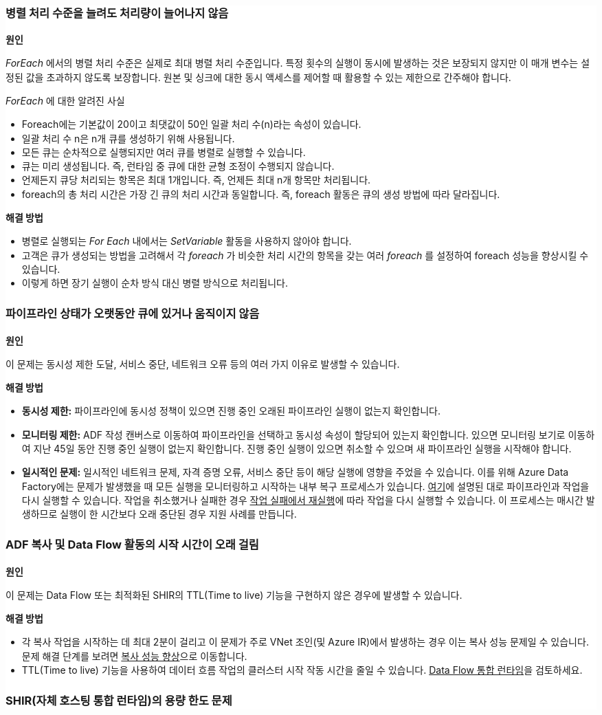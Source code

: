 ### <a name="degree-of-parallelism--increase-does-not-result-in-higher-throughput"></a>병렬 처리 수준을 늘려도 처리량이 늘어나지 않음

**원인** 

*ForEach* 에서의 병렬 처리 수준은 실제로 최대 병렬 처리 수준입니다. 특정 횟수의 실행이 동시에 발생하는 것은 보장되지 않지만 이 매개 변수는 설정된 값을 초과하지 않도록 보장합니다. 원본 및 싱크에 대한 동시 액세스를 제어할 때 활용할 수 있는 제한으로 간주해야 합니다.

*ForEach* 에 대한 알려진 사실
 * Foreach에는 기본값이 20이고 최댓값이 50인 일괄 처리 수(n)라는 속성이 있습니다.
 * 일괄 처리 수 n은 n개 큐를 생성하기 위해 사용됩니다. 
 * 모든 큐는 순차적으로 실행되지만 여러 큐를 병렬로 실행할 수 있습니다.
 * 큐는 미리 생성됩니다. 즉, 런타임 중 큐에 대한 균형 조정이 수행되지 않습니다.
 * 언제든지 큐당 처리되는 항목은 최대 1개입니다. 즉, 언제든 최대 n개 항목만 처리됩니다.
 * foreach의 총 처리 시간은 가장 긴 큐의 처리 시간과 동일합니다. 즉, foreach 활동은 큐의 생성 방법에 따라 달라집니다.
 
**해결 방법**

 * 병렬로 실행되는 *For Each* 내에서는 *SetVariable* 활동을 사용하지 않아야 합니다.
 * 고객은 큐가 생성되는 방법을 고려해서 각 *foreach* 가 비슷한 처리 시간의 항목을 갖는 여러 *foreach* 를 설정하여 foreach 성능을 향상시킬 수 있습니다. 
 * 이렇게 하면 장기 실행이 순차 방식 대신 병렬 방식으로 처리됩니다.

 ### <a name="pipeline-status-is-queued-or-stuck-for-a-long-time"></a>파이프라인 상태가 오랫동안 큐에 있거나 움직이지 않음
 
 **원인**
 
 이 문제는 동시성 제한 도달, 서비스 중단, 네트워크 오류 등의 여러 가지 이유로 발생할 수 있습니다.
 
 **해결 방법**
 
* **동시성 제한:** 파이프라인에 동시성 정책이 있으면 진행 중인 오래된 파이프라인 실행이 없는지 확인합니다. 
* **모니터링 제한:** ADF 작성 캔버스로 이동하여 파이프라인을 선택하고 동시성 속성이 할당되어 있는지 확인합니다. 있으면 모니터링 보기로 이동하여 지난 45일 동안 진행 중인 실행이 없는지 확인합니다. 진행 중인 실행이 있으면 취소할 수 있으며 새 파이프라인 실행을 시작해야 합니다.

* **일시적인 문제:** 일시적인 네트워크 문제, 자격 증명 오류, 서비스 중단 등이 해당 실행에 영향을 주었을 수 있습니다. 이를 위해 Azure Data Factory에는 문제가 발생했을 때 모든 실행을 모니터링하고 시작하는 내부 복구 프로세스가 있습니다. [여기](monitor-visually.md#rerun-pipelines-and-activities)에 설명된 대로 파이프라인과 작업을 다시 실행할 수 있습니다. 작업을 취소했거나 실패한 경우 [작업 실패에서 재실행](monitor-visually.md#rerun-from-failed-activity)에 따라 작업을 다시 실행할 수 있습니다. 이 프로세스는 매시간 발생하므로 실행이 한 시간보다 오래 중단된 경우 지원 사례를 만듭니다.


 
### <a name="longer-start-up-times-for-activities-in-adf-copy-and-data-flow"></a>ADF 복사 및 Data Flow 활동의 시작 시간이 오래 걸림

**원인**

이 문제는 Data Flow 또는 최적화된 SHIR의 TTL(Time to live) 기능을 구현하지 않은 경우에 발생할 수 있습니다.

**해결 방법**

* 각 복사 작업을 시작하는 데 최대 2분이 걸리고 이 문제가 주로 VNet 조인(및 Azure IR)에서 발생하는 경우 이는 복사 성능 문제일 수 있습니다. 문제 해결 단계를 보려면 [복사 성능 향상](copy-activity-performance-troubleshooting.md)으로 이동합니다.
* TTL(Time to live) 기능을 사용하여 데이터 흐름 작업의 클러스터 시작 작동 시간을 줄일 수 있습니다. [Data Flow 통합 런타임](control-flow-execute-data-flow-activity.md#data-flow-integration-runtime)을 검토하세요.

 ### <a name="hitting-capacity-issues-in-shirself-hosted-integration-runtime"></a>SHIR(자체 호스팅 통합 런타임)의 용량 한도 문제
 